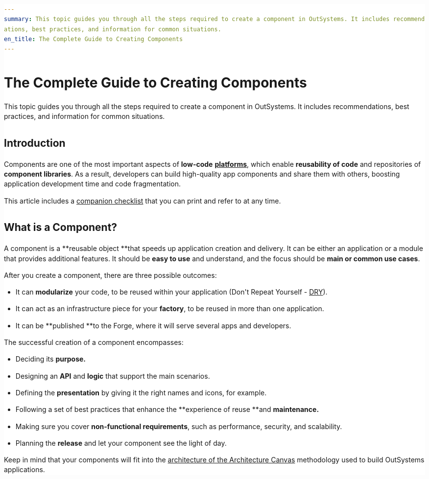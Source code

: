 ```yaml
---
summary: This topic guides you through all the steps required to create a component in OutSystems. It includes recommendations, best practices, and information for common situations.
en_title: The Complete Guide to Creating Components
---
```


# The Complete Guide to Creating Components

This topic guides you through all the steps required to create a component in OutSystems. It includes recommendations, best practices, and information for common situations.

## Introduction

Components are one of the most important aspects of **low-code** [**platforms**](https://www.outsystems.com/platform/), which enable **reusability of code** and repositories of **component libraries**. As a result, developers can build high-quality app components and share them with others, boosting application development time and code fragmentation.

This article includes a [companion checklist](https://www.outsystems.com/blog/consummate-component-checklist-developers.html) that you can print and refer to at any time.

## What is a Component?

A component is a **reusable object **that speeds up application creation and delivery. It can be either an application or a module that provides additional features. It should be **easy to use** and understand, and the focus should be **main or common use cases**.

After you create a component, there are three possible outcomes:

* It can **modularize** your code, to be reused within your application (Don't Repeat Yourself - [DRY](https://en.wikipedia.org/wiki/Don%27t_repeat_yourself)).

* It can act as an infrastructure piece for your **factory**, to be reused in more than one application.

* It can be **published **to the Forge, where it will serve several apps and developers.

The successful creation of a component encompasses:

* Deciding its **purpose.**

* Designing an **API** and **logic** that support the main scenarios.

* Defining the **presentation** by giving it the right names and icons, for example.

* Following a set of best practices that enhance the **experience of reuse **and **maintenance.**

* Making sure you cover **non-functional requirements**, such as performance, security, and scalability.

* Planning the **release** and let your component see the light of day.

Keep in mind that your components will fit into the [architecture of the Architecture Canvas](https://success.outsystems.com/Support/Enterprise_Customers/Maintenance_and_Operations/Designing_the_architecture_of_your_OutSystems_applications) methodology used to build OutSystems applications.
